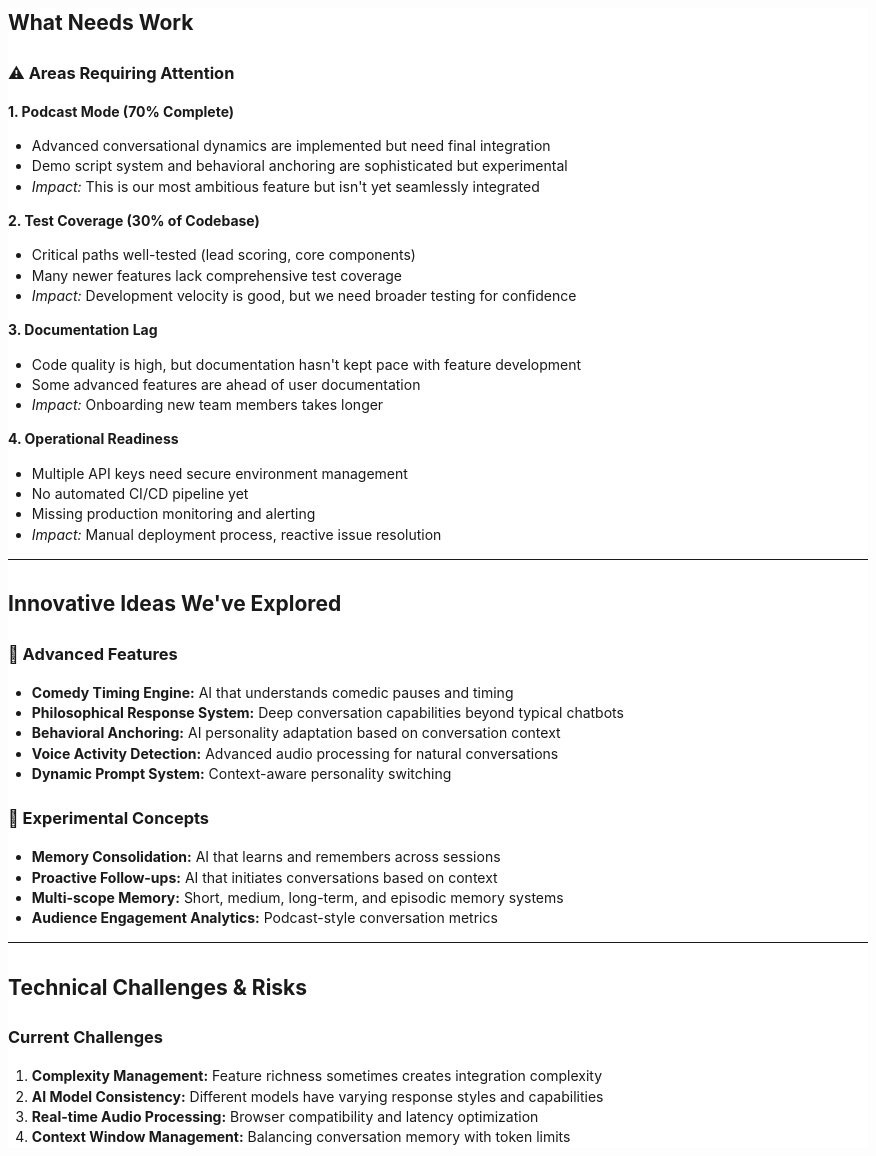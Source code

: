 
## What Needs Work

### ⚠️ Areas Requiring Attention

**1. Podcast Mode (70% Complete)**
- Advanced conversational dynamics are implemented but need final integration
- Demo script system and behavioral anchoring are sophisticated but experimental
- *Impact:* This is our most ambitious feature but isn't yet seamlessly integrated

**2. Test Coverage (30% of Codebase)**
- Critical paths well-tested (lead scoring, core components)
- Many newer features lack comprehensive test coverage
- *Impact:* Development velocity is good, but we need broader testing for confidence

**3. Documentation Lag**
- Code quality is high, but documentation hasn't kept pace with feature development
- Some advanced features are ahead of user documentation
- *Impact:* Onboarding new team members takes longer

**4. Operational Readiness**
- Multiple API keys need secure environment management
- No automated CI/CD pipeline yet
- Missing production monitoring and alerting
- *Impact:* Manual deployment process, reactive issue resolution

---

## Innovative Ideas We've Explored

### 🚀 Advanced Features
- **Comedy Timing Engine:** AI that understands comedic pauses and timing
- **Philosophical Response System:** Deep conversation capabilities beyond typical chatbots
- **Behavioral Anchoring:** AI personality adaptation based on conversation context
- **Voice Activity Detection:** Advanced audio processing for natural conversations
- **Dynamic Prompt System:** Context-aware personality switching

### 🧪 Experimental Concepts
- **Memory Consolidation:** AI that learns and remembers across sessions
- **Proactive Follow-ups:** AI that initiates conversations based on context
- **Multi-scope Memory:** Short, medium, long-term, and episodic memory systems
- **Audience Engagement Analytics:** Podcast-style conversation metrics

---

## Technical Challenges & Risks

### Current Challenges
1. **Complexity Management:** Feature richness sometimes creates integration complexity
2. **AI Model Consistency:** Different models have varying response styles and capabilities
3. **Real-time Audio Processing:** Browser compatibility and latency optimization
4. **Context Window Management:** Balancing conversation memory with token limits
